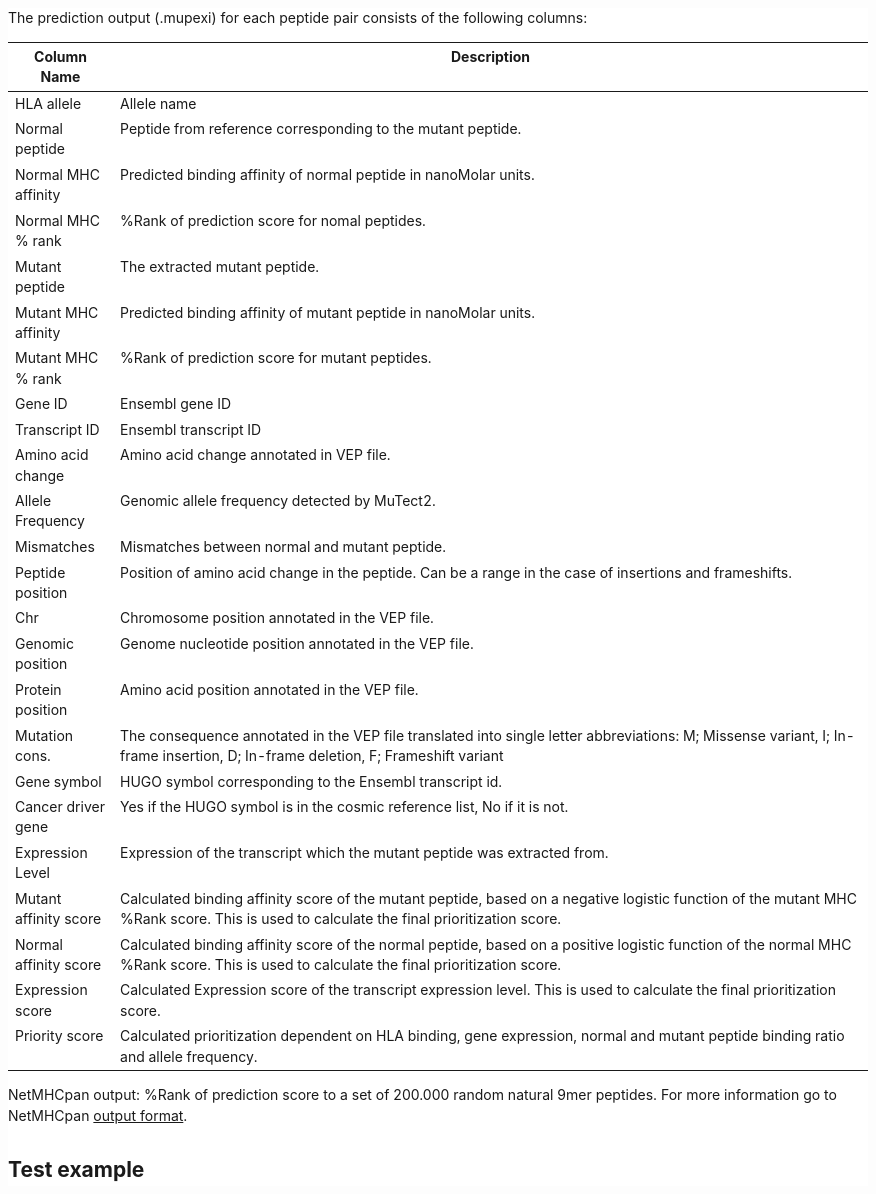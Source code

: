 The prediction output (.mupexi) for each peptide pair consists of the following columns:

| Column Name           | Description |
| -----------           | ----------- |
| HLA allele            | Allele name |
| Normal peptide        | Peptide from reference corresponding to the mutant peptide. |
| Normal MHC affinity   | Predicted binding affinity of normal peptide in nanoMolar units. |
| Normal MHC % rank     | %Rank of prediction score for nomal peptides. |
| Mutant peptide        | The extracted mutant peptide. |
| Mutant MHC affinity   | Predicted binding affinity of mutant peptide in nanoMolar units. |
| Mutant MHC % rank     | %Rank of prediction score for mutant peptides. |
| Gene ID               | Ensembl gene ID |
| Transcript ID         | Ensembl transcript ID |
| Amino acid change     | Amino acid change annotated in VEP file. |
| Allele Frequency      | Genomic allele frequency detected by MuTect2. |
| Mismatches            | Mismatches between normal and mutant peptide. |
| Peptide position      | Position of amino acid change in the peptide. Can be a range in the case of insertions and frameshifts. |
| Chr                   | Chromosome position annotated in the VEP file. |
| Genomic position      | Genome nucleotide position annotated in the VEP file. |
| Protein position      | Amino acid position annotated in the VEP file. |
| Mutation cons.        | The consequence annotated in the VEP file translated into single letter abbreviations: M; Missense variant, I; In-frame insertion, D; In-frame deletion, F; Frameshift variant |
| Gene symbol           | HUGO symbol corresponding to the Ensembl transcript id. |
| Cancer driver gene    | Yes if the HUGO symbol is in the cosmic reference list, No if it is not. |
| Expression Level      | Expression of the transcript which the mutant peptide was extracted from. |
| Mutant affinity score | Calculated binding affinity score of the mutant peptide, based on a negative logistic function of the mutant MHC %Rank score. This is used to calculate the final prioritization score. |
| Normal affinity score | Calculated binding affinity score of the normal peptide, based on a positive logistic function of the normal MHC %Rank score. This is used to calculate the final prioritization score. |
| Expression score      | Calculated Expression score of the transcript expression level. This is used to calculate the final prioritization score. |
| Priority score        | Calculated prioritization dependent on HLA binding, gene expression, normal and mutant peptide binding ratio and allele frequency. |

NetMHCpan output:
%Rank of prediction score to a set of 200.000 random natural 9mer peptides. For more
information go to NetMHCpan
[output format](http://www.cbs.dtu.dk/services/NetMHCpan/output.php).



## Test example 
